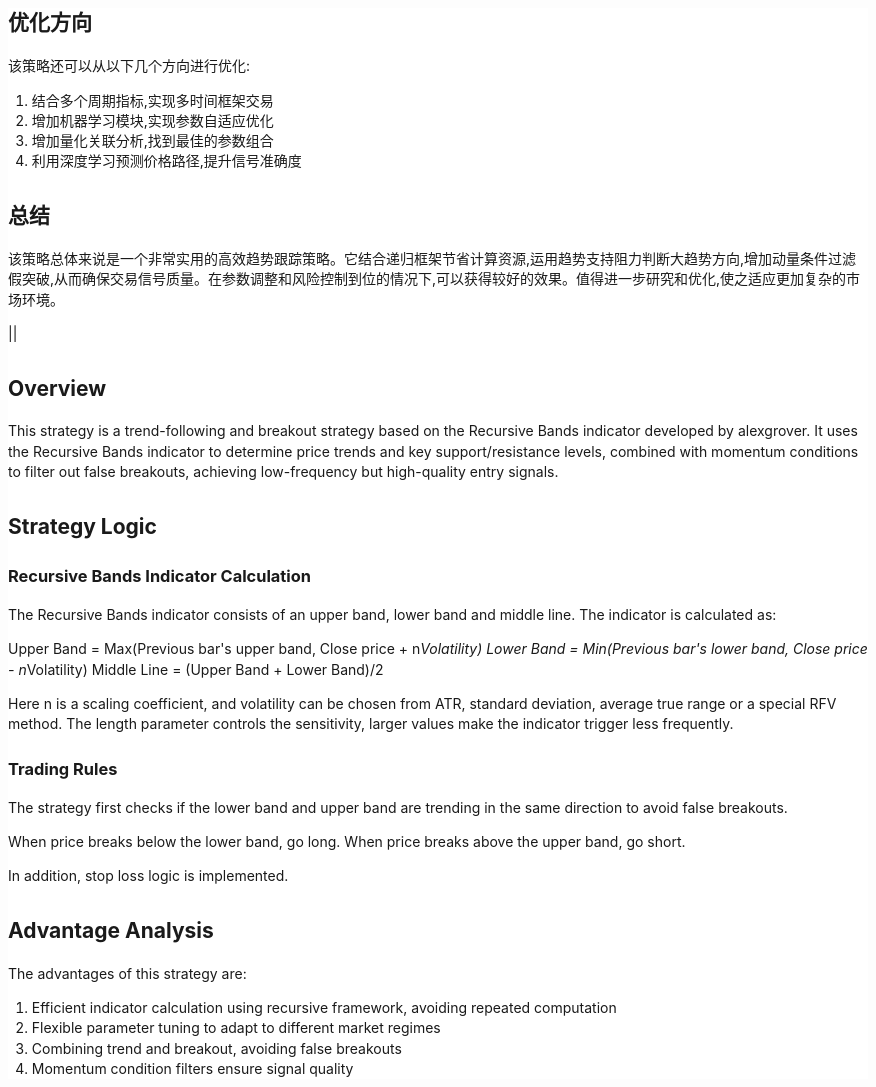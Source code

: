 ## 优化方向

该策略还可以从以下几个方向进行优化:

1. 结合多个周期指标,实现多时间框架交易
2. 增加机器学习模块,实现参数自适应优化
3. 增加量化关联分析,找到最佳的参数组合
4. 利用深度学习预测价格路径,提升信号准确度

## 总结

该策略总体来说是一个非常实用的高效趋势跟踪策略。它结合递归框架节省计算资源,运用趋势支持阻力判断大趋势方向,增加动量条件过滤假突破,从而确保交易信号质量。在参数调整和风险控制到位的情况下,可以获得较好的效果。值得进一步研究和优化,使之适应更加复杂的市场环境。

||

## Overview

This strategy is a trend-following and breakout strategy based on the Recursive Bands indicator developed by alexgrover. It uses the Recursive Bands indicator to determine price trends and key support/resistance levels, combined with momentum conditions to filter out false breakouts, achieving low-frequency but high-quality entry signals.

## Strategy Logic

### Recursive Bands Indicator Calculation

The Recursive Bands indicator consists of an upper band, lower band and middle line. The indicator is calculated as:

Upper Band = Max(Previous bar's upper band, Close price + n*Volatility) 
Lower Band = Min(Previous bar's lower band, Close price - n*Volatility)
Middle Line = (Upper Band + Lower Band)/2

Here n is a scaling coefficient, and volatility can be chosen from ATR, standard deviation, average true range or a special RFV method. The length parameter controls the sensitivity, larger values make the indicator trigger less frequently. 

### Trading Rules

The strategy first checks if the lower band and upper band are trending in the same direction to avoid false breakouts. 

When price breaks below the lower band, go long. When price breaks above the upper band, go short.  

In addition, stop loss logic is implemented.

## Advantage Analysis

The advantages of this strategy are:

1. Efficient indicator calculation using recursive framework, avoiding repeated computation
2. Flexible parameter tuning to adapt to different market regimes 
3. Combining trend and breakout, avoiding false breakouts
4. Momentum condition filters ensure signal quality
